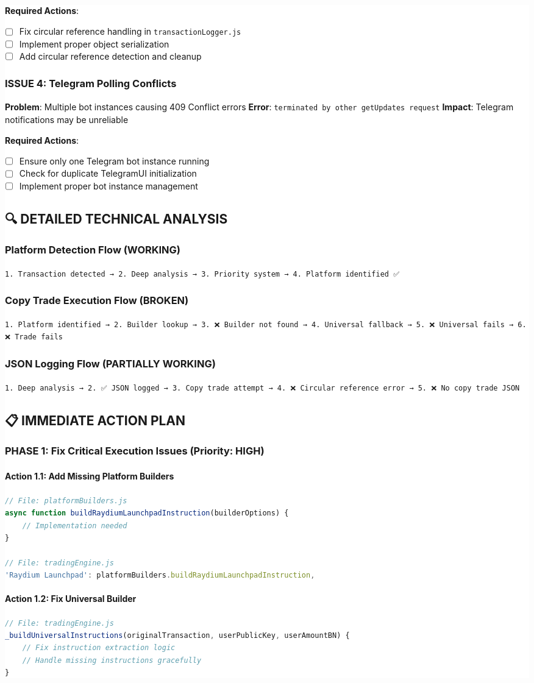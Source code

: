 **Required Actions**:
- [ ] Fix circular reference handling in `transactionLogger.js`
- [ ] Implement proper object serialization
- [ ] Add circular reference detection and cleanup

### **ISSUE 4: Telegram Polling Conflicts**
**Problem**: Multiple bot instances causing 409 Conflict errors
**Error**: `terminated by other getUpdates request`
**Impact**: Telegram notifications may be unreliable

**Required Actions**:
- [ ] Ensure only one Telegram bot instance running
- [ ] Check for duplicate TelegramUI initialization
- [ ] Implement proper bot instance management

## 🔍 **DETAILED TECHNICAL ANALYSIS**

### **Platform Detection Flow (WORKING)**
```
1. Transaction detected → 2. Deep analysis → 3. Priority system → 4. Platform identified ✅
```

### **Copy Trade Execution Flow (BROKEN)**
```
1. Platform identified → 2. Builder lookup → 3. ❌ Builder not found → 4. Universal fallback → 5. ❌ Universal fails → 6. ❌ Trade fails
```

### **JSON Logging Flow (PARTIALLY WORKING)**
```
1. Deep analysis → 2. ✅ JSON logged → 3. Copy trade attempt → 4. ❌ Circular reference error → 5. ❌ No copy trade JSON
```

## 📋 **IMMEDIATE ACTION PLAN**

### **PHASE 1: Fix Critical Execution Issues (Priority: HIGH)**

#### **Action 1.1: Add Missing Platform Builders**
```javascript
// File: platformBuilders.js
async function buildRaydiumLaunchpadInstruction(builderOptions) {
    // Implementation needed
}

// File: tradingEngine.js
'Raydium Launchpad': platformBuilders.buildRaydiumLaunchpadInstruction,
```

#### **Action 1.2: Fix Universal Builder**
```javascript
// File: tradingEngine.js
_buildUniversalInstructions(originalTransaction, userPublicKey, userAmountBN) {
    // Fix instruction extraction logic
    // Handle missing instructions gracefully
}
```
